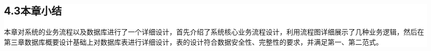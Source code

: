 ## 4.3本章小结

​	本章对系统的业务流程以及数据库进行了一个详细设计，首先介绍了系统核心业务流程设计，利用流程图详细展示了几种业务逻辑，然后在第三章数据库概要设计基础上对数据库表进行详细设计，表的设计符合数据安全性、完整性的要求，并满足第一、第二范式。